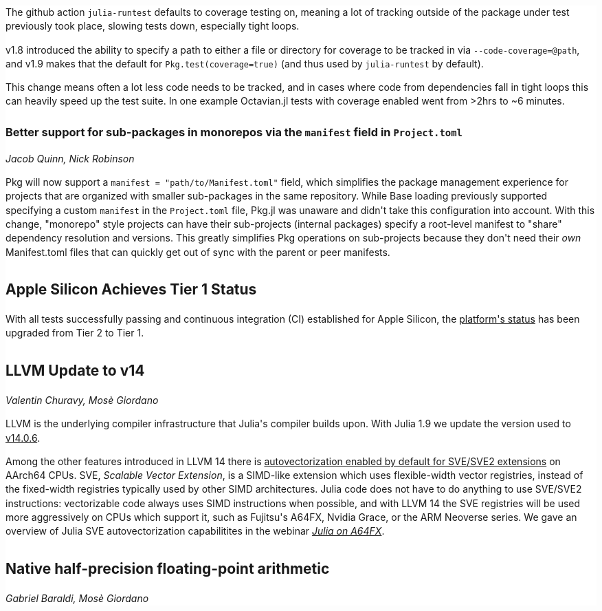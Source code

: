 The github action `julia-runtest` defaults to coverage testing on, meaning a lot of tracking outside of the package under test previously took place, slowing tests down, especially tight loops.

v1.8 introduced the ability to specify a path to either a file or directory for coverage to be tracked in via `--code-coverage=@path`, and v1.9 makes that the default for `Pkg.test(coverage=true)` (and thus used by `julia-runtest` by default).

This change means often a lot less code needs to be tracked, and in cases where code from dependencies fall in tight loops this can heavily speed up the test suite. In one example Octavian.jl tests with coverage enabled went from >2hrs to ~6 minutes.

### Better support for sub-packages in monorepos via the `manifest` field in `Project.toml`

*Jacob Quinn, Nick Robinson*

Pkg will now support a `manifest = "path/to/Manifest.toml"` field, which simplifies the package management experience for projects that are organized with smaller sub-packages in the same repository.
While Base loading previously supported specifying a custom `manifest` in the `Project.toml` file, Pkg.jl was unaware and didn't take this configuration into account. With this change, "monorepo" style projects can have their sub-projects
(internal packages) specify a root-level manifest to "share" dependency resolution and versions. This greatly simplifies Pkg operations on sub-projects because they don't need their _own_ Manifest.toml files that can quickly get out of
sync with the parent or peer manifests.


## Apple Silicon Achieves Tier 1 Status

With all tests successfully passing and continuous integration (CI) established for Apple Silicon, the [platform's status](https://julialang.org/downloads/#supported_platforms) has been upgraded from Tier 2 to Tier 1.

## LLVM Update to v14

*Valentin Churavy, Mosè Giordano*

LLVM is the underlying compiler infrastructure that Julia's compiler builds upon. With Julia 1.9 we update the version used to [v14.0.6](https://releases.llvm.org/14.0.0/docs/ReleaseNotes.html).

Among the other features introduced in LLVM 14 there is [autovectorization enabled by default for SVE/SVE2 extensions](https://community.arm.com/arm-community-blogs/b/tools-software-ides-blog/posts/llvm-14) on AArch64 CPUs. SVE, *Scalable Vector Extension*, is a SIMD-like extension which uses flexible-width vector registries, instead of the fixed-width registries typically used by other SIMD architectures. Julia code does not have to do anything to use SVE/SVE2 instructions: vectorizable code always uses SIMD instructions when possible, and with LLVM 14 the SVE registries will be used more aggressively on CPUs which support it, such as Fujitsu's A64FX, Nvidia Grace, or the ARM Neoverse series. We gave an overview of Julia SVE autovectorization capabilitites in the webinar [*Julia on A64FX*](https://www.youtube.com/watch?v=kZNYFWGnixA).

## Native half-precision floating-point arithmetic

*Gabriel Baraldi, Mosè Giordano*
